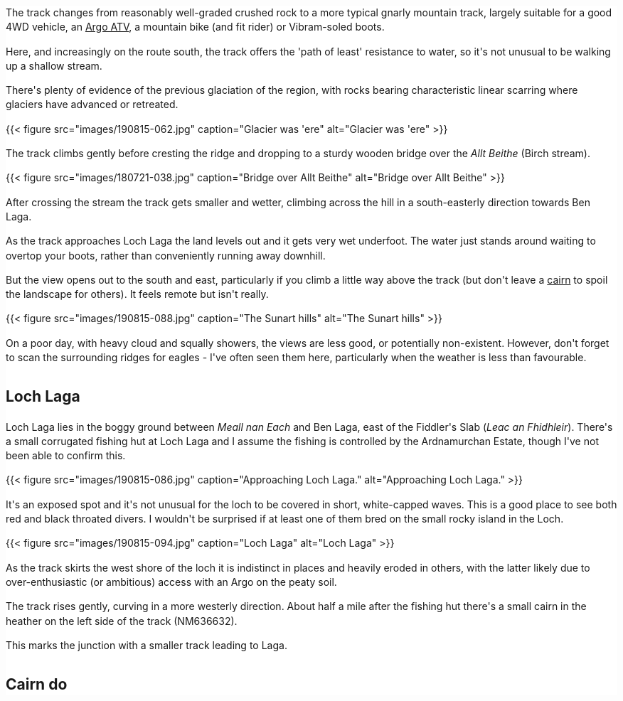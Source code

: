 The track changes from reasonably well-graded crushed rock to a more typical gnarly mountain track, largely suitable for a good 4WD vehicle, an [Argo ATV](https://arvs.co.uk), a mountain bike (and fit rider) or Vibram-soled boots.

Here, and increasingly on the route south, the track offers the 'path of least' resistance to water, so it's not unusual to be walking up a shallow stream.

There's plenty of evidence of the previous glaciation of the region, with rocks bearing characteristic linear scarring where glaciers have advanced or retreated.

{{< figure src="images/190815-062.jpg" caption="Glacier was 'ere" alt="Glacier was 'ere" >}}

The track climbs gently before cresting the ridge and dropping to a sturdy wooden bridge over the _Allt Beithe_ (Birch stream).

{{< figure src="images/180721-038.jpg" caption="Bridge over Allt Beithe" alt="Bridge over Allt Beithe" >}}

After crossing the stream the track gets smaller and wetter, climbing across the hill in a south-easterly direction towards Ben Laga.

As the track approaches Loch Laga the land levels out and it gets very wet underfoot. The water just stands around waiting to overtop your boots, rather than conveniently running away downhill.

But the view opens out to the south and east, particularly if you climb a little way above the track (but don't leave a [cairn](/2019/09/environmental-vandalism/) to spoil the landscape for others). It feels remote but isn't really.

{{< figure src="images/190815-088.jpg" caption="The Sunart hills" alt="The Sunart hills" >}}

On a poor day, with heavy cloud and squally showers, the views are less good, or potentially non-existent. However, don't forget to scan the surrounding ridges for eagles - I've often seen them here, particularly when the weather is less than favourable.

## Loch Laga

Loch Laga lies in the boggy ground between _Meall nan Each_ and Ben Laga, east of the Fiddler's Slab (_Leac an Fhidhleir_). There's a small corrugated fishing hut at Loch Laga and I assume the fishing is controlled by the Ardnamurchan Estate, though I've not been able to confirm this.

{{< figure src="images/190815-086.jpg" caption="Approaching Loch Laga." alt="Approaching Loch Laga." >}}

It's an exposed spot and it's not unusual for the loch to be covered in short, white-capped waves. This is a good place to see both red and black throated divers. I wouldn't be surprised if at least one of them bred on the small rocky island in the Loch.

{{< figure src="images/190815-094.jpg" caption="Loch Laga" alt="Loch Laga" >}}

As the track skirts the west shore of the loch it is indistinct in places and heavily eroded in others, with the latter likely due to over-enthusiastic (or ambitious) access with an Argo on the peaty soil.

The track rises gently, curving in a more westerly direction. About half a mile after the fishing hut there's a small cairn in the heather on the left side of the track (NM636632).

This marks the junction with a smaller track leading to Laga.

## Cairn do

